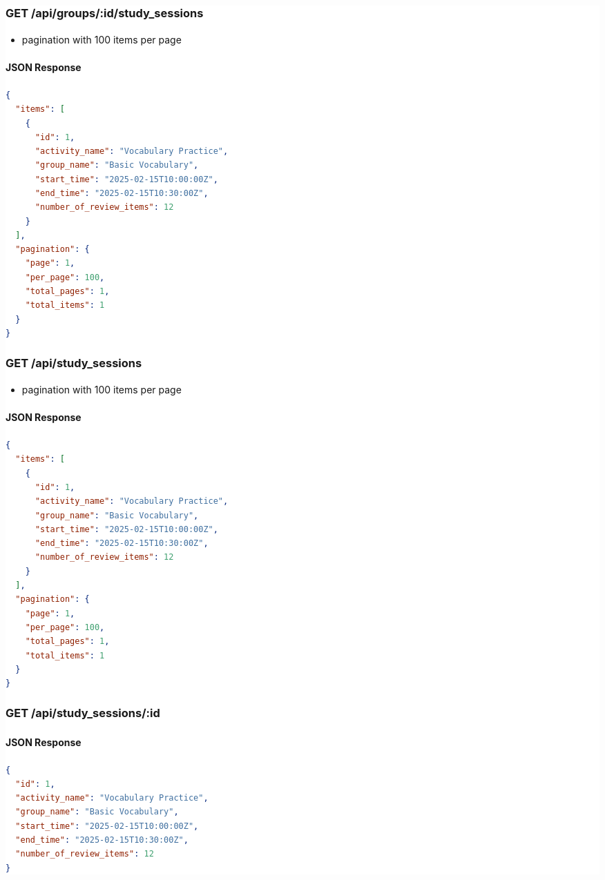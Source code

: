### GET /api/groups/:id/study_sessions
  - pagination with 100 items per page
#### JSON Response
```json
{
  "items": [
    {
      "id": 1,
      "activity_name": "Vocabulary Practice",
      "group_name": "Basic Vocabulary",
      "start_time": "2025-02-15T10:00:00Z",
      "end_time": "2025-02-15T10:30:00Z",
      "number_of_review_items": 12
    }
  ],
  "pagination": {
    "page": 1,
    "per_page": 100,
    "total_pages": 1,
    "total_items": 1
  }
}
```

### GET /api/study_sessions
  - pagination with 100 items per page
#### JSON Response
```json
{
  "items": [
    {
      "id": 1,
      "activity_name": "Vocabulary Practice",
      "group_name": "Basic Vocabulary",
      "start_time": "2025-02-15T10:00:00Z",
      "end_time": "2025-02-15T10:30:00Z",
      "number_of_review_items": 12
    }
  ],
  "pagination": {
    "page": 1,
    "per_page": 100,
    "total_pages": 1,
    "total_items": 1
  }
}
```

### GET /api/study_sessions/:id
#### JSON Response
```json
{
  "id": 1,
  "activity_name": "Vocabulary Practice",
  "group_name": "Basic Vocabulary",
  "start_time": "2025-02-15T10:00:00Z",
  "end_time": "2025-02-15T10:30:00Z",
  "number_of_review_items": 12
}
```
